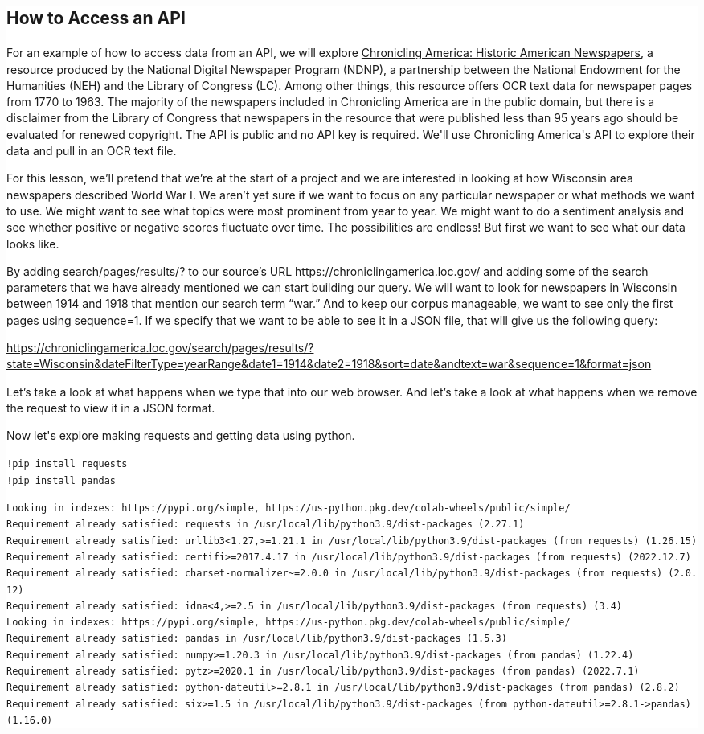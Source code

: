 


## How to Access an API

For an example of how to access data from an API, we will explore [Chronicling America: Historic American Newspapers](https://chroniclingamerica.loc.gov/about/), a resource produced by the National Digital Newspaper Program (NDNP), a partnership between the National Endowment for the Humanities (NEH) and the Library of Congress (LC). Among other things, this resource offers OCR text data for newspaper pages from 1770 to 1963. The majority of the newspapers included in Chronicling America are in the public domain, but there is a disclaimer from the Library of Congress that newspapers in the resource that were published less than 95 years ago should be evaluated for renewed copyright. The API is public and no API key is required. We'll use Chronicling America's API to explore their data and pull in an OCR text file. 

For this lesson, we’ll pretend that we’re at the start of a project and we are interested in looking at how Wisconsin area newspapers described World War I. We aren’t yet sure if we want to focus on any particular newspaper or what methods we want to use. We might want to see what topics were most prominent from year to year. We might want to do a sentiment analysis and see whether positive or negative scores fluctuate over time. The possibilities are endless! But first we want to see what our data looks like. 

By adding search/pages/results/? to our source’s URL https://chroniclingamerica.loc.gov/ and adding some of the search parameters that we have already mentioned we can start building our query. We will want to look for newspapers in Wisconsin between 1914 and 1918 that mention our search term “war.” And to keep our corpus manageable, we want to see only the first pages using sequence=1. If we specify that we want to be able to see it in a JSON file, that will give us the following query: 

https://chroniclingamerica.loc.gov/search/pages/results/?state=Wisconsin&dateFilterType=yearRange&date1=1914&date2=1918&sort=date&andtext=war&sequence=1&format=json

Let’s take a look at what happens when we type that into our web browser. And let’s take a look at what happens when we remove the request to view it in a JSON format. 

Now let's explore making requests and getting data using python. 


```python
!pip install requests
!pip install pandas
```

    Looking in indexes: https://pypi.org/simple, https://us-python.pkg.dev/colab-wheels/public/simple/
    Requirement already satisfied: requests in /usr/local/lib/python3.9/dist-packages (2.27.1)
    Requirement already satisfied: urllib3<1.27,>=1.21.1 in /usr/local/lib/python3.9/dist-packages (from requests) (1.26.15)
    Requirement already satisfied: certifi>=2017.4.17 in /usr/local/lib/python3.9/dist-packages (from requests) (2022.12.7)
    Requirement already satisfied: charset-normalizer~=2.0.0 in /usr/local/lib/python3.9/dist-packages (from requests) (2.0.12)
    Requirement already satisfied: idna<4,>=2.5 in /usr/local/lib/python3.9/dist-packages (from requests) (3.4)
    Looking in indexes: https://pypi.org/simple, https://us-python.pkg.dev/colab-wheels/public/simple/
    Requirement already satisfied: pandas in /usr/local/lib/python3.9/dist-packages (1.5.3)
    Requirement already satisfied: numpy>=1.20.3 in /usr/local/lib/python3.9/dist-packages (from pandas) (1.22.4)
    Requirement already satisfied: pytz>=2020.1 in /usr/local/lib/python3.9/dist-packages (from pandas) (2022.7.1)
    Requirement already satisfied: python-dateutil>=2.8.1 in /usr/local/lib/python3.9/dist-packages (from pandas) (2.8.2)
    Requirement already satisfied: six>=1.5 in /usr/local/lib/python3.9/dist-packages (from python-dateutil>=2.8.1->pandas) (1.16.0)
